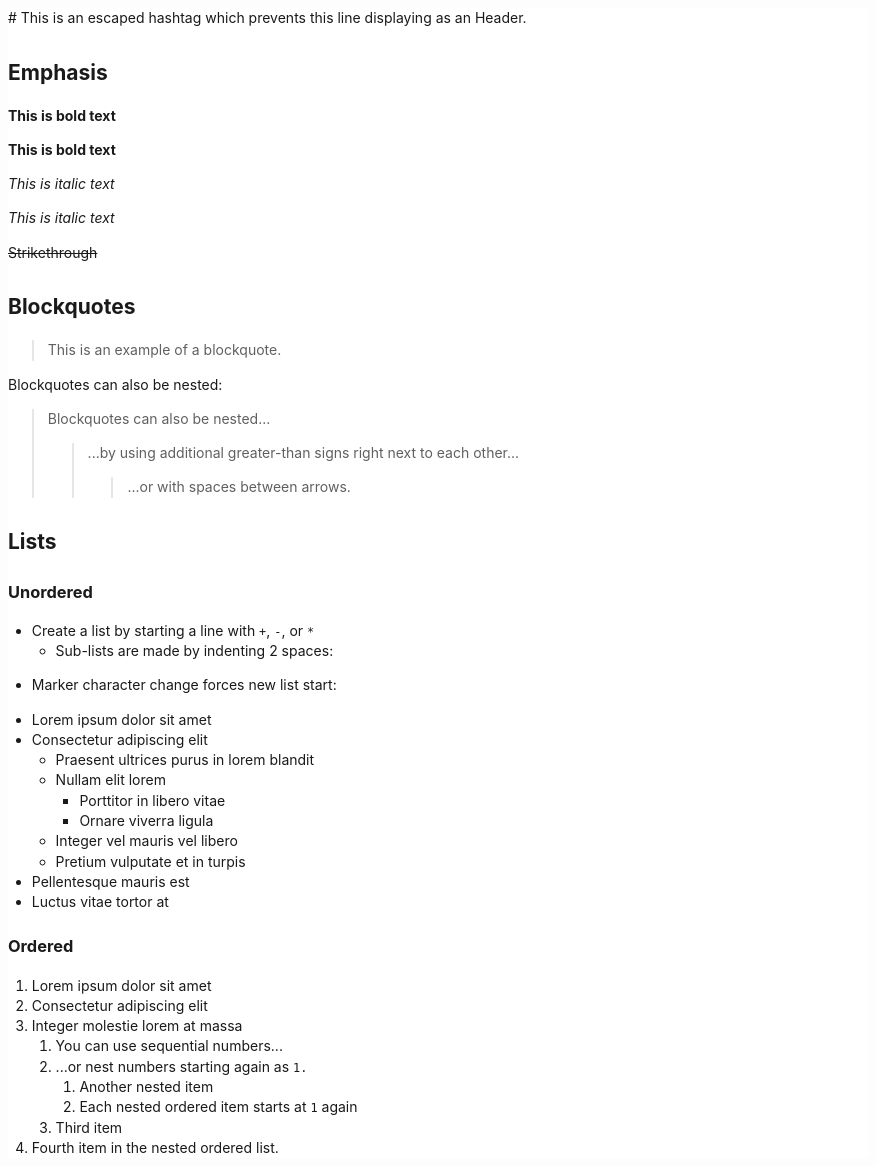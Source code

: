 \# This is an escaped hashtag which prevents this line displaying as an Header.

## Emphasis

**This is bold text**

__This is bold text__

*This is italic text*

_This is italic text_

~~Strikethrough~~

## Blockquotes

> This is an example of a blockquote.

Blockquotes can also be nested:

> Blockquotes can also be nested...
>> ...by using additional greater-than signs right next to each other...
> > > ...or with spaces between arrows.

## Lists

### Unordered

- Create a list by starting a line with `+`, `-`, or `*`
  - Sub-lists are made by indenting 2 spaces:
+ Marker character change forces new list start:
* Lorem ipsum dolor sit amet
* Consectetur adipiscing elit
  * Praesent ultrices purus in lorem blandit
  * Nullam elit lorem
    * Porttitor in libero vitae
    * Ornare viverra ligula
  * Integer vel mauris vel libero
  * Pretium vulputate et in turpis
* Pellentesque mauris est
* Luctus vitae tortor at

### Ordered

1. Lorem ipsum dolor sit amet
2. Consectetur adipiscing elit
3. Integer molestie lorem at massa
   1. You can use sequential numbers...
   1. ...or nest numbers starting again as `1.`
      1. Another nested item
      1. Each nested ordered item starts at `1` again
   1. Third item
1. Fourth item in the nested ordered list.
